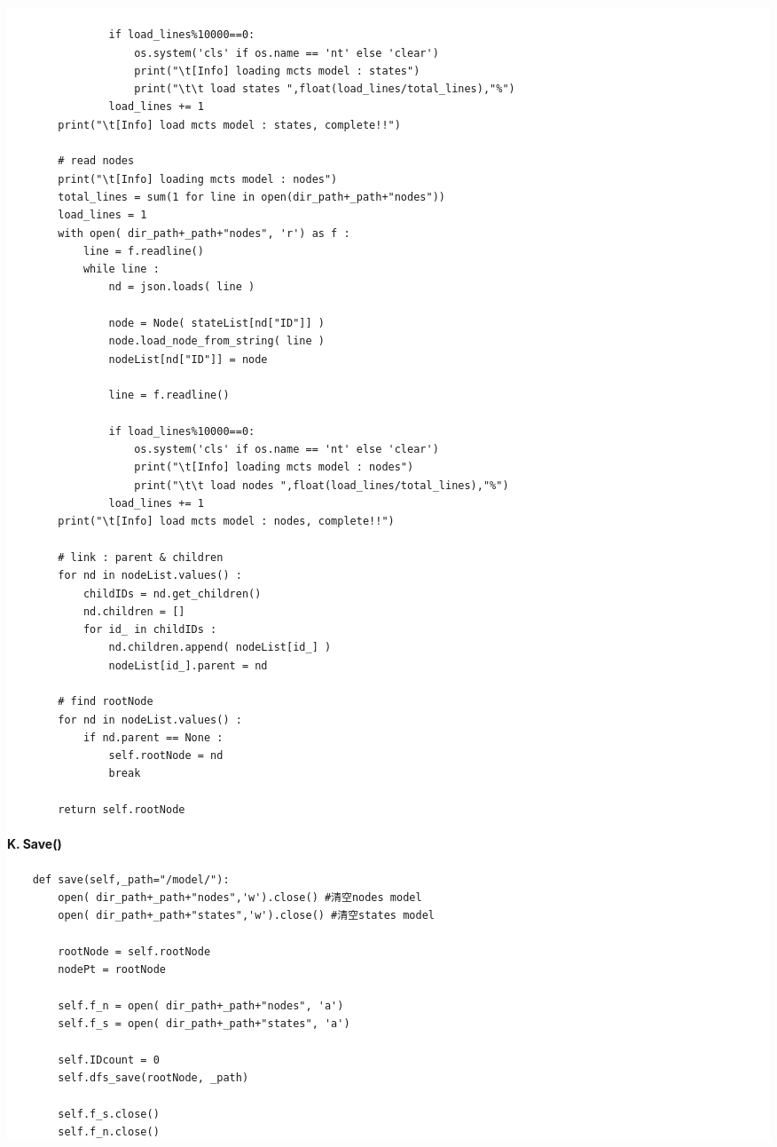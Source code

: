 ```python=

                if load_lines%10000==0:
                    os.system('cls' if os.name == 'nt' else 'clear')
                    print("\t[Info] loading mcts model : states")
                    print("\t\t load states ",float(load_lines/total_lines),"%")
                load_lines += 1
        print("\t[Info] load mcts model : states, complete!!")
            
        # read nodes
        print("\t[Info] loading mcts model : nodes")
        total_lines = sum(1 for line in open(dir_path+_path+"nodes"))
        load_lines = 1
        with open( dir_path+_path+"nodes", 'r') as f :
            line = f.readline()
            while line :
                nd = json.loads( line )
                
                node = Node( stateList[nd["ID"]] )
                node.load_node_from_string( line )
                nodeList[nd["ID"]] = node
                
                line = f.readline()

                if load_lines%10000==0:
                    os.system('cls' if os.name == 'nt' else 'clear')
                    print("\t[Info] loading mcts model : nodes")
                    print("\t\t load nodes ",float(load_lines/total_lines),"%")
                load_lines += 1
        print("\t[Info] load mcts model : nodes, complete!!")

        # link : parent & children
        for nd in nodeList.values() :
            childIDs = nd.get_children()
            nd.children = []
            for id_ in childIDs :
                nd.children.append( nodeList[id_] )
                nodeList[id_].parent = nd

        # find rootNode
        for nd in nodeList.values() :
            if nd.parent == None :
                self.rootNode = nd
                break

        return self.rootNode
```
#### K. Save()
```python=
    def save(self,_path="/model/"):
        open( dir_path+_path+"nodes",'w').close() #清空nodes model
        open( dir_path+_path+"states",'w').close() #清空states model
        
        rootNode = self.rootNode
        nodePt = rootNode
    
        self.f_n = open( dir_path+_path+"nodes", 'a')
        self.f_s = open( dir_path+_path+"states", 'a')
        
        self.IDcount = 0
        self.dfs_save(rootNode, _path)

        self.f_s.close()
        self.f_n.close()
```